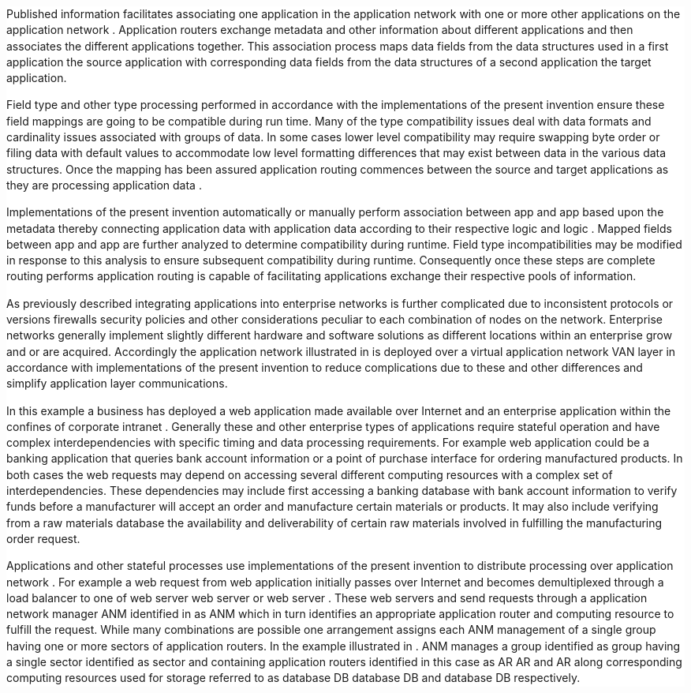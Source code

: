 Published information facilitates associating one application in the application network with one or more other applications on the application network . Application routers exchange metadata and other information about different applications and then associates the different applications together. This association process maps data fields from the data structures used in a first application the source application with corresponding data fields from the data structures of a second application the target application.

Field type and other type processing performed in accordance with the implementations of the present invention ensure these field mappings are going to be compatible during run time. Many of the type compatibility issues deal with data formats and cardinality issues associated with groups of data. In some cases lower level compatibility may require swapping byte order or filing data with default values to accommodate low level formatting differences that may exist between data in the various data structures. Once the mapping has been assured application routing commences between the source and target applications as they are processing application data .

Implementations of the present invention automatically or manually perform association between app and app based upon the metadata thereby connecting application data with application data according to their respective logic and logic . Mapped fields between app and app are further analyzed to determine compatibility during runtime. Field type incompatibilities may be modified in response to this analysis to ensure subsequent compatibility during runtime. Consequently once these steps are complete routing performs application routing is capable of facilitating applications exchange their respective pools of information.

As previously described integrating applications into enterprise networks is further complicated due to inconsistent protocols or versions firewalls security policies and other considerations peculiar to each combination of nodes on the network. Enterprise networks generally implement slightly different hardware and software solutions as different locations within an enterprise grow and or are acquired. Accordingly the application network illustrated in is deployed over a virtual application network VAN layer in accordance with implementations of the present invention to reduce complications due to these and other differences and simplify application layer communications.

In this example a business has deployed a web application made available over Internet and an enterprise application within the confines of corporate intranet . Generally these and other enterprise types of applications require stateful operation and have complex interdependencies with specific timing and data processing requirements. For example web application could be a banking application that queries bank account information or a point of purchase interface for ordering manufactured products. In both cases the web requests may depend on accessing several different computing resources with a complex set of interdependencies. These dependencies may include first accessing a banking database with bank account information to verify funds before a manufacturer will accept an order and manufacture certain materials or products. It may also include verifying from a raw materials database the availability and deliverability of certain raw materials involved in fulfilling the manufacturing order request.

Applications and other stateful processes use implementations of the present invention to distribute processing over application network . For example a web request from web application initially passes over Internet and becomes demultiplexed through a load balancer to one of web server web server or web server . These web servers and send requests through a application network manager ANM identified in as ANM which in turn identifies an appropriate application router and computing resource to fulfill the request. While many combinations are possible one arrangement assigns each ANM management of a single group having one or more sectors of application routers. In the example illustrated in . ANM manages a group identified as group having a single sector identified as sector and containing application routers identified in this case as AR AR and AR along corresponding computing resources used for storage referred to as database DB database DB and database DB respectively.
